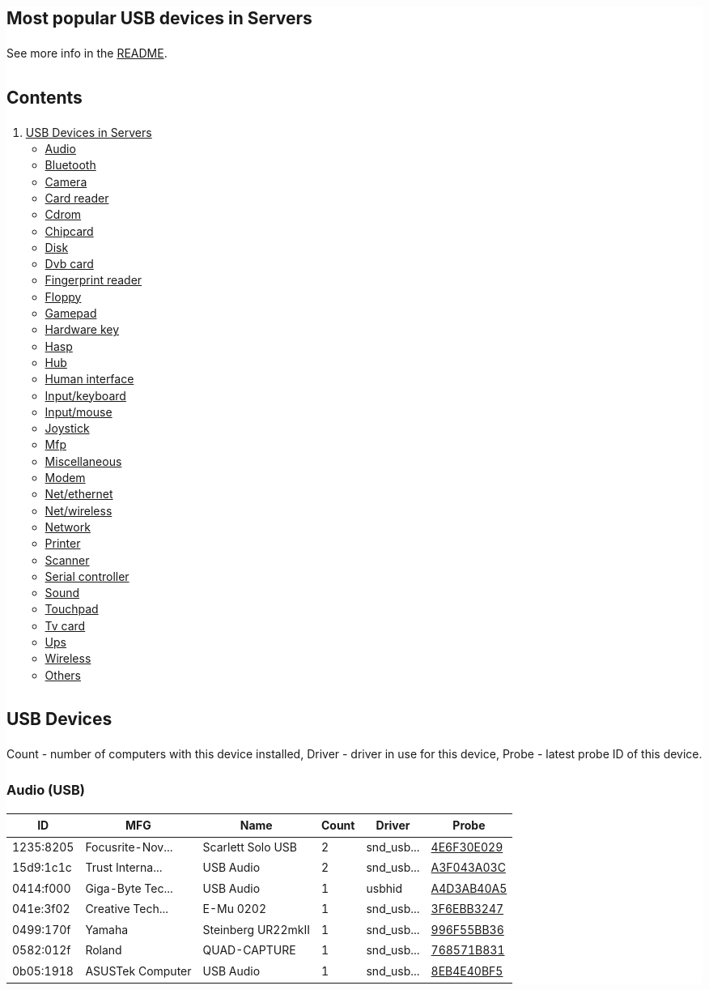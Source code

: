 Most popular USB devices in Servers
-----------------------------------

See more info in the [README](https://github.com/linuxhw/LsUSB).

Contents
--------

1. [ USB Devices in Servers ](#usb-devices)
   * [ Audio ](#audio-usb)
   * [ Bluetooth ](#bluetooth-usb)
   * [ Camera ](#camera-usb)
   * [ Card reader ](#card-reader-usb)
   * [ Cdrom ](#cdrom-usb)
   * [ Chipcard ](#chipcard-usb)
   * [ Disk ](#disk-usb)
   * [ Dvb card ](#dvb-card-usb)
   * [ Fingerprint reader ](#fingerprint-reader-usb)
   * [ Floppy ](#floppy-usb)
   * [ Gamepad ](#gamepad-usb)
   * [ Hardware key ](#hardware-key-usb)
   * [ Hasp ](#hasp-usb)
   * [ Hub ](#hub-usb)
   * [ Human interface ](#human-interface-usb)
   * [ Input/keyboard ](#inputkeyboard-usb)
   * [ Input/mouse ](#inputmouse-usb)
   * [ Joystick ](#joystick-usb)
   * [ Mfp ](#mfp-usb)
   * [ Miscellaneous ](#miscellaneous-usb)
   * [ Modem ](#modem-usb)
   * [ Net/ethernet ](#netethernet-usb)
   * [ Net/wireless ](#netwireless-usb)
   * [ Network ](#network-usb)
   * [ Printer ](#printer-usb)
   * [ Scanner ](#scanner-usb)
   * [ Serial controller ](#serial-controller-usb)
   * [ Sound ](#sound-usb)
   * [ Touchpad ](#touchpad-usb)
   * [ Tv card ](#tv-card-usb)
   * [ Ups ](#ups-usb)
   * [ Wireless ](#wireless-usb)
   * [ Others ](#others-usb)

USB Devices
-----------

Count  - number of computers with this device installed,
Driver - driver in use for this device,
Probe  - latest probe ID of this device.

### Audio (USB)

| ID        | MFG              | Name                                 | Count | Driver     | Probe |
|-----------|------------------|--------------------------------------|-------|------------|-------|
| 1235:8205 | Focusrite-Nov... | Scarlett Solo USB                    | 2     | snd_usb... | [4E6F30E029](<Server/Dell/PowerEdge/PowerEdge R710/C719782599CB/UBUNTU-20.04/5.8.0-53-GENERIC/X86_64/4E6F30E029>) |
| 15d9:1c1c | Trust Interna... | USB Audio                            | 2     | snd_usb... | [A3F043A03C](<Server/Supermicro/M12/M12SWA-TF/4F883AA311F8/UBUNTU-22.04/5.15.0-33-GENERIC/X86_64/A3F043A03C>) |
| 0414:f000 | Giga-Byte Tec... | USB Audio                            | 1     | usbhid     | [A4D3AB40A5](<Server/Gigabyte Technology/MC62/MC62-G40-00/FF6922E2D8CA/MANJARO-22.0.0/5.19.7-1-MANJARO/X86_64/A4D3AB40A5>) |
| 041e:3f02 | Creative Tech... | E-Mu 0202                            | 1     | snd_usb... | [3F6EBB3247](<Server/Hewlett-Packard/ProLiant/ProLiant DL360p Gen8/B6AFC473D671/UBUNTU-UNITY-20.04/5.4.0-58-GENERIC/X86_64/3F6EBB3247>) |
| 0499:170f | Yamaha           | Steinberg UR22mkII                   | 1     | snd_usb... | [996F55BB36](<Server/ASUSTek Computer/Z9PE-D16/Z9PE-D16 Series/7B1CCCBFE2D9/LINUXMINT-19.1/4.18.0-20-GENERIC/X86_64/996F55BB36>) |
| 0582:012f | Roland           | QUAD-CAPTURE                         | 1     | snd_usb... | [768571B831](<Server/TYAN Computer/S/S2895/4B5DFCDB09B6/LINUXMINT-20/5.4.0-58-GENERIC/X86_64/768571B831>) |
| 0b05:1918 | ASUSTek Computer | USB Audio                            | 1     | snd_usb... | [8EB4E40BF5](<Server/Supermicro/M12/M12SWA-TF/8E7390D4C7F9/XUBUNTU-22.04/5.15.0-53-GENERIC/X86_64/8EB4E40BF5>) |